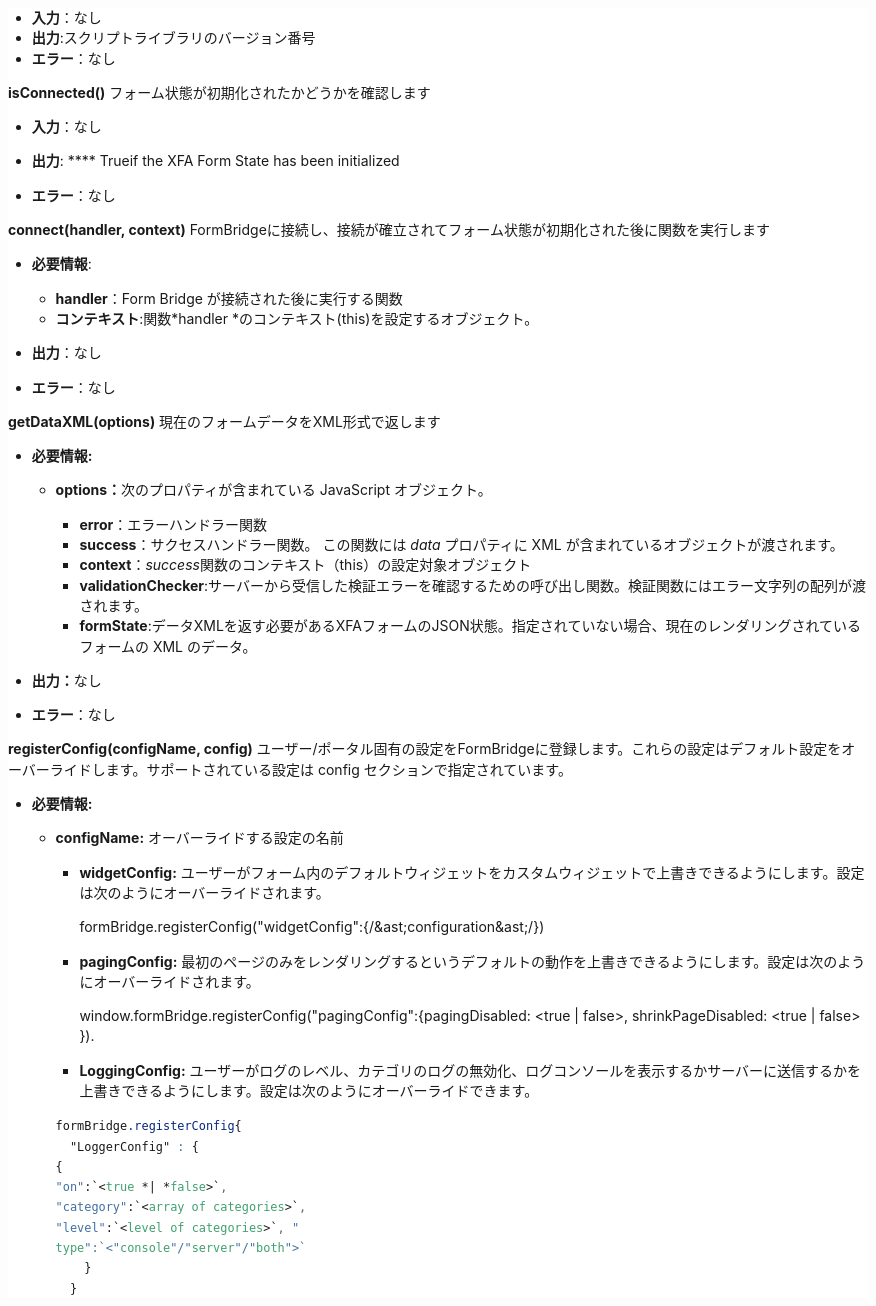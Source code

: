 * **入力**：なし
* **出力**:スクリプトライブラリのバージョン番号
* **エラー**：なし

**isConnected()** フォーム状態が初期化されたかどうかを確認します

* **入力**：なし
* **出力**: **** Trueif the XFA Form State has been initialized

* **エラー**：なし

**connect(handler, context)**  FormBridgeに接続し、接続が確立されてフォーム状態が初期化された後に関数を実行します

* **必要情報**:

   * **handler**：Form Bridge が接続された後に実行する関数
   * **コンテキスト**:関数*handler *のコンテキスト(this)を設定するオブジェクト。

* **出力**：なし
* **エラー**：なし

**getDataXML(options)** 現在のフォームデータをXML形式で返します

* **必要情報:**

   * **options：**&#x200B;次のプロパティが含まれている JavaScript オブジェクト。

      * **error**：エラーハンドラー関数
      * **success**：サクセスハンドラー関数。 この関数には *data* プロパティに XML が含まれているオブジェクトが渡されます。
      * **context**：*success*&#x200B;関数のコンテキスト（this）の設定対象オブジェクト
      * **validationChecker**:サーバーから受信した検証エラーを確認するための呼び出し関数。検証関数にはエラー文字列の配列が渡されます。
      * **formState**:データXMLを返す必要があるXFAフォームのJSON状態。指定されていない場合、現在のレンダリングされているフォームの XML のデータ。

* **出力：**&#x200B;なし
* **エラー**：なし

**registerConfig(configName, config)** ユーザー/ポータル固有の設定をFormBridgeに登録します。これらの設定はデフォルト設定をオーバーライドします。サポートされている設定は config セクションで指定されています。

* **必要情報:**

   * **configName:** オーバーライドする設定の名前

      * **widgetConfig:** ユーザーがフォーム内のデフォルトウィジェットをカスタムウィジェットで上書きできるようにします。設定は次のようにオーバーライドされます。

         formBridge.registerConfig(&quot;widgetConfig&quot;:{/&amp;ast;configuration&amp;ast;/})

      * **pagingConfig:** 最初のページのみをレンダリングするというデフォルトの動作を上書きできるようにします。設定は次のようにオーバーライドされます。

         window.formBridge.registerConfig(&quot;pagingConfig&quot;:{pagingDisabled: &lt;true | false>, shrinkPageDisabled: &lt;true | false> }).

      * **LoggingConfig:** ユーザーがログのレベル、カテゴリのログの無効化、ログコンソールを表示するかサーバーに送信するかを上書きできるようにします。設定は次のようにオーバーライドできます。

      ```css
      formBridge.registerConfig{  
        "LoggerConfig" : {  
      {  
      "on":`<true *| *false>`,  
      "category":`<array of categories>`,  
      "level":`<level of categories>`, "  
      type":`<"console"/"server"/"both">`  
          }  
        }
      ```
